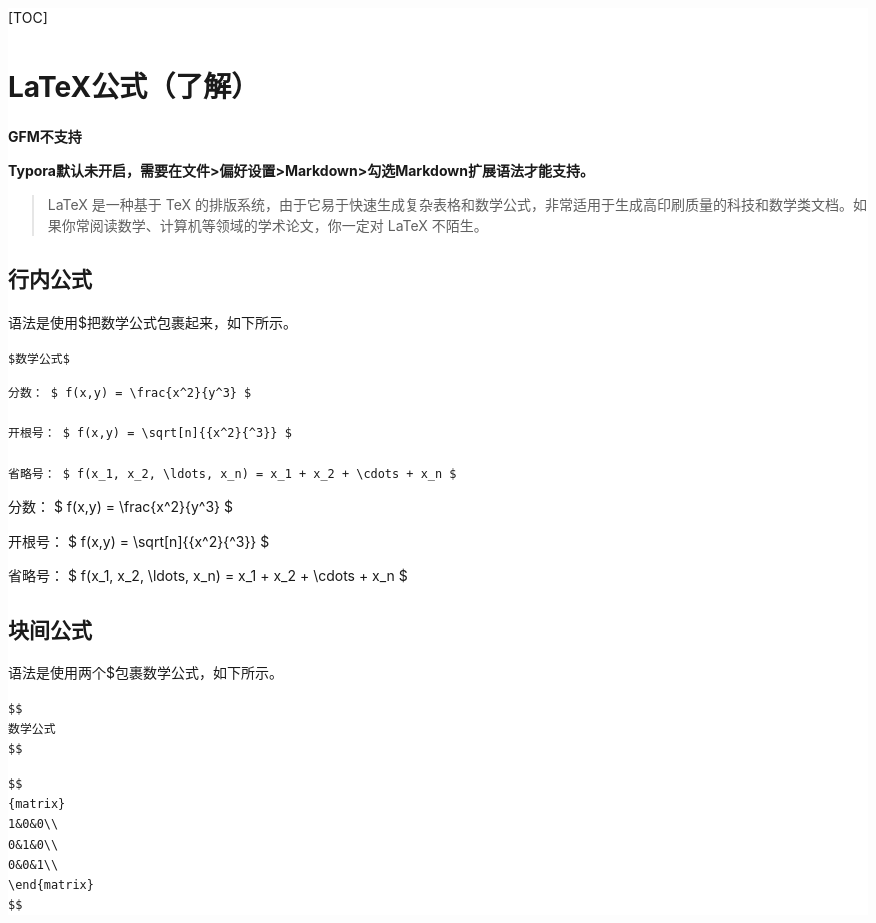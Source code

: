 

[TOC]

# LaTeX公式（了解）



**GFM不支持**

**Typora默认未开启，需要在文件>偏好设置>Markdown>勾选Markdown扩展语法才能支持。**

> LaTeX 是一种基于 TeX 的排版系统，由于它易于快速生成复杂表格和数学公式，非常适用于生成高印刷质量的科技和数学类文档。如果你常阅读数学、计算机等领域的学术论文，你一定对 LaTeX 不陌生。

## 行内公式



语法是使用$把数学公式包裹起来，如下所示。

```
$数学公式$
```



```
分数： $ f(x,y) = \frac{x^2}{y^3} $

开根号： $ f(x,y) = \sqrt[n]{{x^2}{^3}} $

省略号： $ f(x_1, x_2, \ldots, x_n) = x_1 + x_2 + \cdots + x_n $
```



分数： $ f(x,y) = \frac{x^2}{y^3} $

开根号： $ f(x,y) = \sqrt[n]{{x^2}{^3}} $

省略号： $ f(x_1, x_2, \ldots, x_n) = x_1 + x_2 + \cdots + x_n $

## 块间公式



语法是使用两个$包裹数学公式，如下所示。

```
$$
数学公式
$$
```



```
$$
{matrix}
1&0&0\\
0&1&0\\
0&0&1\\
\end{matrix}
$$
```


[^1]: Markdown是一种纯文本标记语言
[^2]: HyperText Markup Language 超文本标记语言
[^Le]: 开源笔记平台，支持Markdown和笔记直接发为博文
[link reference]: /uri "title"
[baidu]: https://baidu.com "百度一下，你就知道"
